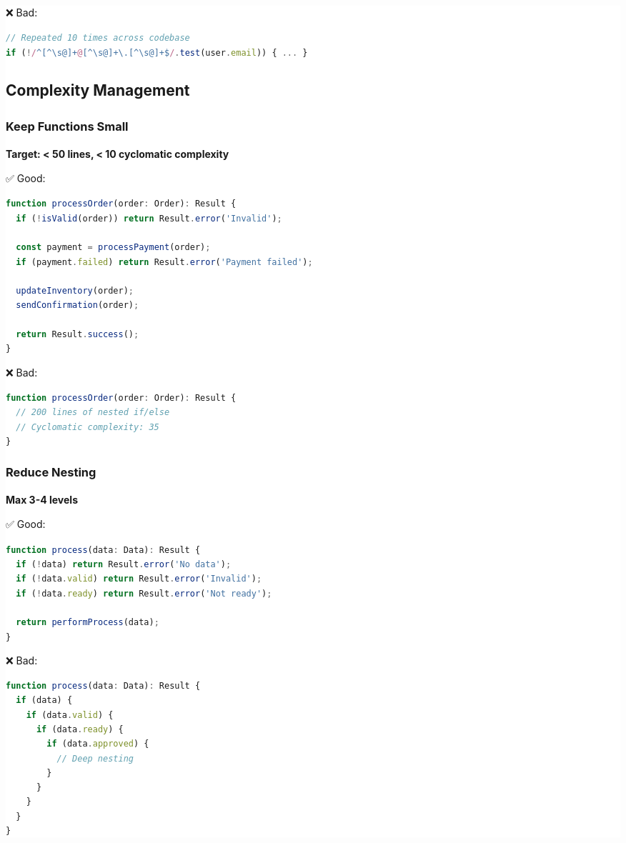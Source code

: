 ❌ Bad:
```typescript
// Repeated 10 times across codebase
if (!/^[^\s@]+@[^\s@]+\.[^\s@]+$/.test(user.email)) { ... }
```

## Complexity Management

### Keep Functions Small
**Target: < 50 lines, < 10 cyclomatic complexity**

✅ Good:
```typescript
function processOrder(order: Order): Result {
  if (!isValid(order)) return Result.error('Invalid');
  
  const payment = processPayment(order);
  if (payment.failed) return Result.error('Payment failed');
  
  updateInventory(order);
  sendConfirmation(order);
  
  return Result.success();
}
```

❌ Bad:
```typescript
function processOrder(order: Order): Result {
  // 200 lines of nested if/else
  // Cyclomatic complexity: 35
}
```

### Reduce Nesting
**Max 3-4 levels**

✅ Good:
```typescript
function process(data: Data): Result {
  if (!data) return Result.error('No data');
  if (!data.valid) return Result.error('Invalid');
  if (!data.ready) return Result.error('Not ready');
  
  return performProcess(data);
}
```

❌ Bad:
```typescript
function process(data: Data): Result {
  if (data) {
    if (data.valid) {
      if (data.ready) {
        if (data.approved) {
          // Deep nesting
        }
      }
    }
  }
}
```
